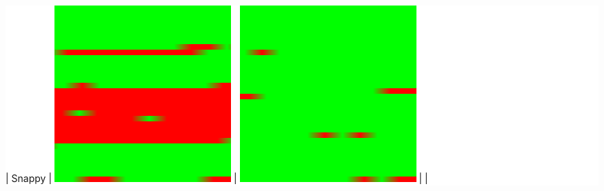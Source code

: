 |   Snappy    | ![](synthetic/s4c1e2-snappy-inserted-nocdc.parquet.png) | ![](synthetic/s4c1e2-snappy-inserted-cdc.parquet.png) |                                                                                           |